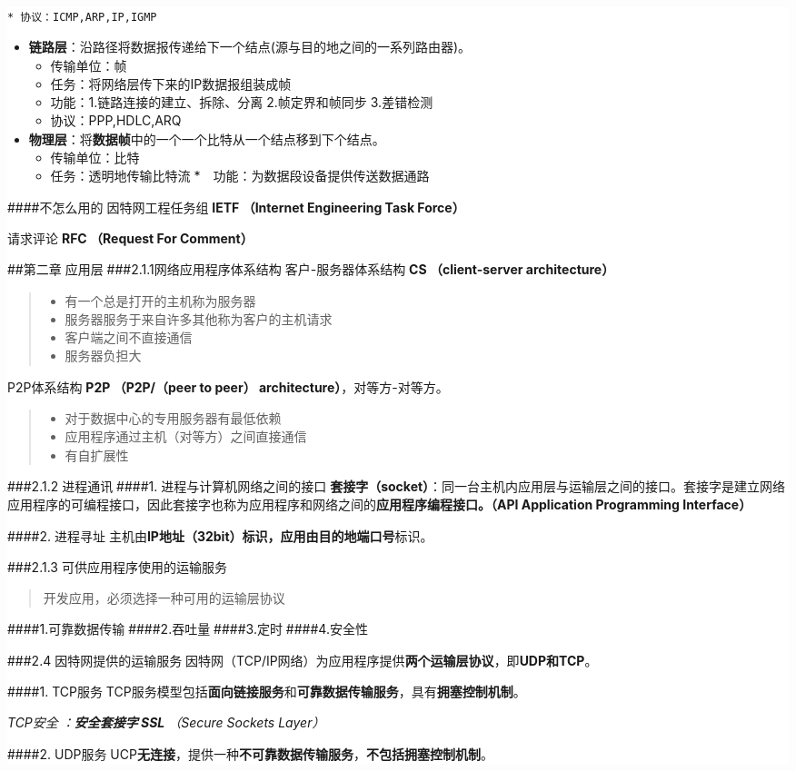 	* 协议：ICMP,ARP,IP,IGMP
* **链路层**：沿路径将数据报传递给下一个结点(源与目的地之间的一系列路由器)。
	* 传输单位：帧
	* 任务：将网络层传下来的IP数据报组装成帧
	* 功能：1.链路连接的建立、拆除、分离 2.帧定界和帧同步 3.差错检测
	* 协议：PPP,HDLC,ARQ
* **物理层**：将**数据帧**中的一个一个比特从一个结点移到下个结点。
	* 传输单位：比特
	* 任务：透明地传输比特流
	*　功能：为数据段设备提供传送数据通路
 


####不怎么用的
因特网工程任务组 **IETF （Internet Engineering Task Force）**

请求评论 **RFC （Request For Comment）**

##第二章 应用层
###2.1.1网络应用程序体系结构
客户-服务器体系结构 **CS （client-server architecture）**
>* 有一个总是打开的主机称为服务器
>* 服务器服务于来自许多其他称为客户的主机请求
>* 客户端之间不直接通信
>* 服务器负担大

P2P体系结构 **P2P （P2P/（peer to peer） architecture）**，对等方-对等方。
>* 对于数据中心的专用服务器有最低依赖
>* 应用程序通过主机（对等方）之间直接通信
>* 有自扩展性

###2.1.2 进程通讯
####1. 进程与计算机网络之间的接口
**套接字（socket）**：同一台主机内应用层与运输层之间的接口。套接字是建立网络应用程序的可编程接口，因此套接字也称为应用程序和网络之间的**应用程序编程接口。（API Application Programming Interface）**

####2. 进程寻址
主机由**IP地址（32bit）**标识，应用由目的地**端口号**标识。

###2.1.3 可供应用程序使用的运输服务
>开发应用，必须选择一种可用的运输层协议

####1.可靠数据传输
####2.吞吐量
####3.定时
####4.安全性

###2.4 因特网提供的运输服务
因特网（TCP/IP网络）为应用程序提供**两个运输层协议**，即**UDP和TCP**。

####1. TCP服务
TCP服务模型包括**面向链接服务**和**可靠数据传输服务**，具有**拥塞控制机制**。

*TCP安全 ：**安全套接字 SSL** （Secure Sockets Layer）*

####2. UDP服务
UCP**无连接**，提供一种**不可靠数据传输服务**，**不包括拥塞控制机制**。
